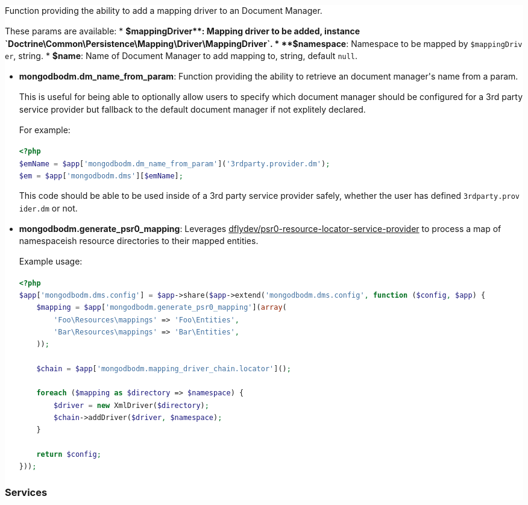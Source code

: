    Function providing the ability to add a mapping driver to an Document Manager.

   These params are available:
    * **$mappingDriver**:
      Mapping driver to be added,
      instance `Doctrine\Common\Persistence\Mapping\Driver\MappingDriver`.
    * **$namespace**:
      Namespace to be mapped by `$mappingDriver`, string.
    * **$name**:
      Name of Document Manager to add mapping to, string, default `null`.
 * **mongodbodm.dm_name_from_param**:
   Function providing the ability to retrieve an document manager's name from
   a param.

   This is useful for being able to optionally allow users to specify which
   document manager should be configured for a 3rd party service provider
   but fallback to the default document manager if not explitely declared.

   For example:

   ```php
   <?php
   $emName = $app['mongodbodm.dm_name_from_param']('3rdparty.provider.dm');
   $em = $app['mongodbodm.dms'][$emName];
   ```

   This code should be able to be used inside of a 3rd party service provider
   safely, whether the user has defined `3rdparty.provider.dm` or not.
 * **mongodbodm.generate_psr0_mapping**:
   Leverages [dflydev/psr0-resource-locator-service-provider][3] to process
   a map of namespaceish resource directories to their mapped entities.

   Example usage:
   ```php
   <?php
   $app['mongodbodm.dms.config'] = $app->share($app->extend('mongodbodm.dms.config', function ($config, $app) {
       $mapping = $app['mongodbodm.generate_psr0_mapping'](array(
           'Foo\Resources\mappings' => 'Foo\Entities',
           'Bar\Resources\mappings' => 'Bar\Entities',
       ));

       $chain = $app['mongodbodm.mapping_driver_chain.locator']();

       foreach ($mapping as $directory => $namespace) {
           $driver = new XmlDriver($directory);
           $chain->addDriver($driver, $namespace);
       }

       return $config;
   }));
   ```

### Services


[1]: https://github.com/dflydev
[2]: https://github.com/dflydev/dflydev-doctrine-orm-service-provider
[3]: https://github.com/dflydev/dflydev-psr0-resource-locator-service-provider
[4]: https://packagist.org/packages/df/silex-doctrine-mongodb-odm-provider